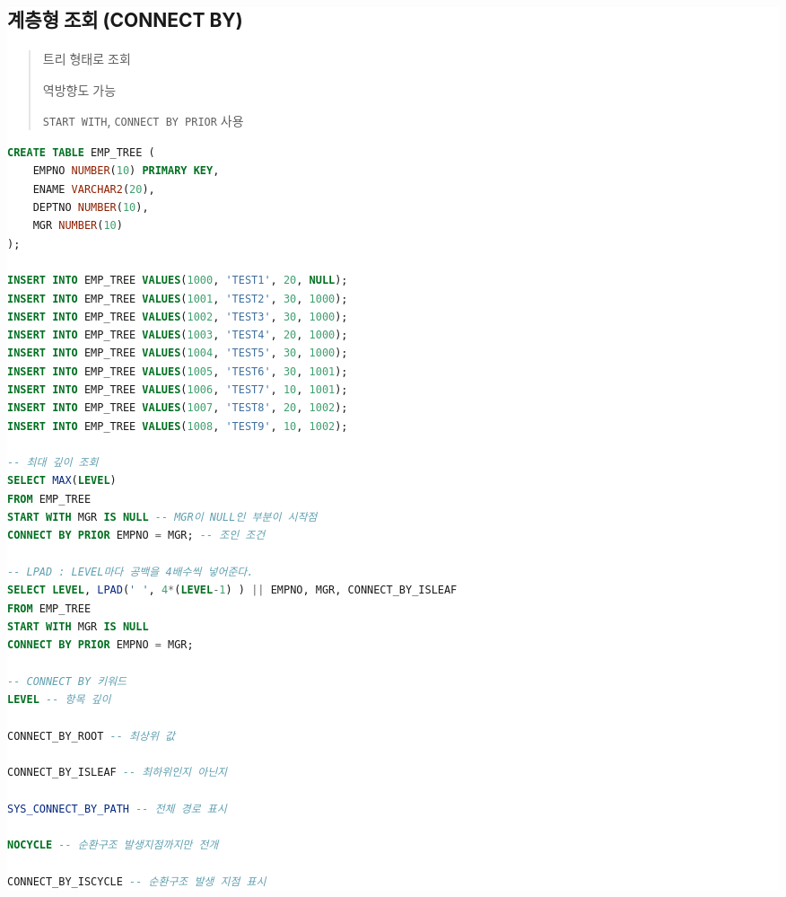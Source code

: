 





## 계층형 조회 (CONNECT BY)

> 트리 형태로 조회
>
> 역방향도 가능
>
> `START WITH`, `CONNECT BY PRIOR` 사용

```SQL
CREATE TABLE EMP_TREE (
    EMPNO NUMBER(10) PRIMARY KEY,
    ENAME VARCHAR2(20),
    DEPTNO NUMBER(10),
    MGR NUMBER(10)
);

INSERT INTO EMP_TREE VALUES(1000, 'TEST1', 20, NULL);
INSERT INTO EMP_TREE VALUES(1001, 'TEST2', 30, 1000);
INSERT INTO EMP_TREE VALUES(1002, 'TEST3', 30, 1000);
INSERT INTO EMP_TREE VALUES(1003, 'TEST4', 20, 1000);
INSERT INTO EMP_TREE VALUES(1004, 'TEST5', 30, 1000);
INSERT INTO EMP_TREE VALUES(1005, 'TEST6', 30, 1001);
INSERT INTO EMP_TREE VALUES(1006, 'TEST7', 10, 1001);
INSERT INTO EMP_TREE VALUES(1007, 'TEST8', 20, 1002);
INSERT INTO EMP_TREE VALUES(1008, 'TEST9', 10, 1002);

-- 최대 깊이 조회
SELECT MAX(LEVEL)
FROM EMP_TREE
START WITH MGR IS NULL -- MGR이 NULL인 부분이 시작점
CONNECT BY PRIOR EMPNO = MGR; -- 조인 조건

-- LPAD : LEVEL마다 공백을 4배수씩 넣어준다. 
SELECT LEVEL, LPAD(' ', 4*(LEVEL-1) ) || EMPNO, MGR, CONNECT_BY_ISLEAF
FROM EMP_TREE
START WITH MGR IS NULL
CONNECT BY PRIOR EMPNO = MGR;

-- CONNECT BY 키워드
LEVEL -- 항목 깊이

CONNECT_BY_ROOT -- 최상위 값

CONNECT_BY_ISLEAF -- 최하위인지 아닌지

SYS_CONNECT_BY_PATH -- 전체 경로 표시

NOCYCLE -- 순환구조 발생지점까지만 전개

CONNECT_BY_ISCYCLE -- 순환구조 발생 지점 표시
```
